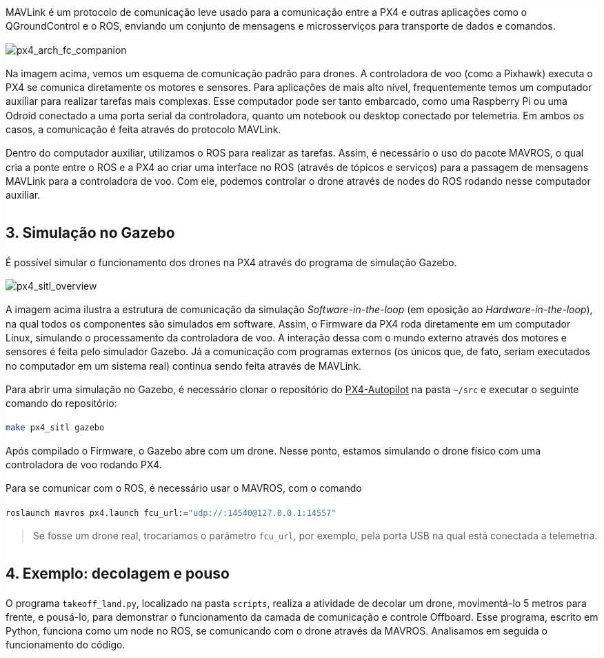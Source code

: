 MAVLink é um protocolo de comunicação leve usado para a comunicação entre a PX4 e outras aplicações como o QGroundControl e o ROS, enviando um conjunto de mensagens e microsserviços para transporte de dados e comandos.

![px4_arch_fc_companion](imgs/px4_arch_fc_companion.c430665d.svg)

Na imagem acima, vemos um esquema de comunicação padrão para drones. A controladora de voo (como a Pixhawk) executa o PX4 se comunica diretamente os motores e sensores. Para aplicações de mais alto nível, frequentemente temos um computador auxiliar para realizar tarefas mais complexas. Esse computador pode ser tanto embarcado, como uma Raspberry Pi ou uma Odroid conectado a uma porta serial da controladora, quanto um notebook ou desktop conectado por telemetria. Em ambos os casos, a comunicação é feita através do protocolo MAVLink. 

Dentro do computador auxiliar, utilizamos o ROS para realizar as tarefas. Assim, é necessário o uso do pacote MAVROS, o qual cria a ponte entre o ROS e a PX4 ao criar uma interface no ROS (através de tópicos e serviços) para a passagem de mensagens MAVLink para a controladora de voo. Com ele, podemos controlar o drone através de nodes do ROS rodando nesse computador auxiliar.

## 3. Simulação no Gazebo

É possível simular o funcionamento dos drones na PX4 através do programa de simulação Gazebo. 

![px4_sitl_overview](imgs/px4_sitl_overview.d5d197f2.svg)

A imagem acima ilustra a estrutura de comunicação da simulação *Software-in-the-loop* (em oposição ao *Hardware-in-the-loop*), na qual todos os componentes são simulados em software. Assim, o Firmware da PX4 roda diretamente em um computador Linux, simulando o processamento da controladora de voo. A interação dessa com o mundo externo através dos motores e sensores é feita pelo simulador Gazebo. Já a comunicação com programas externos (os únicos que, de fato, seriam executados no computador em um sistema real) continua sendo feita através de MAVLink.

Para abrir uma simulação no Gazebo, é necessário clonar o repositório do [PX4-Autopilot](https://github.com/PX4/PX4-Autopilot) na pasta `~/src` e executar o seguinte comando do repositório:

```bash
make px4_sitl gazebo
```

Após compilado o Firmware, o Gazebo abre com um drone. Nesse ponto, estamos simulando o drone físico com uma controladora de voo rodando PX4.

Para se comunicar com o ROS, é necessário usar o MAVROS, com o comando

```bash
roslaunch mavros px4.launch fcu_url:="udp://:14540@127.0.0.1:14557"
```

> Se fosse um drone real, trocariamos o parâmetro `fcu_url`, por exemplo, pela porta USB na qual está conectada a telemetria.

## 4. Exemplo: decolagem e pouso

O programa `takeoff_land.py`, localizado na pasta `scripts`, realiza a atividade de decolar um drone, movimentá-lo 5 metros para frente, e pousá-lo, para demonstrar o funcionamento da camada de comunicação e controle Offboard. Esse programa, escrito em Python, funciona como um node no ROS, se comunicando com o drone através da MAVROS. Analisamos em seguida o funcionamento do código.
